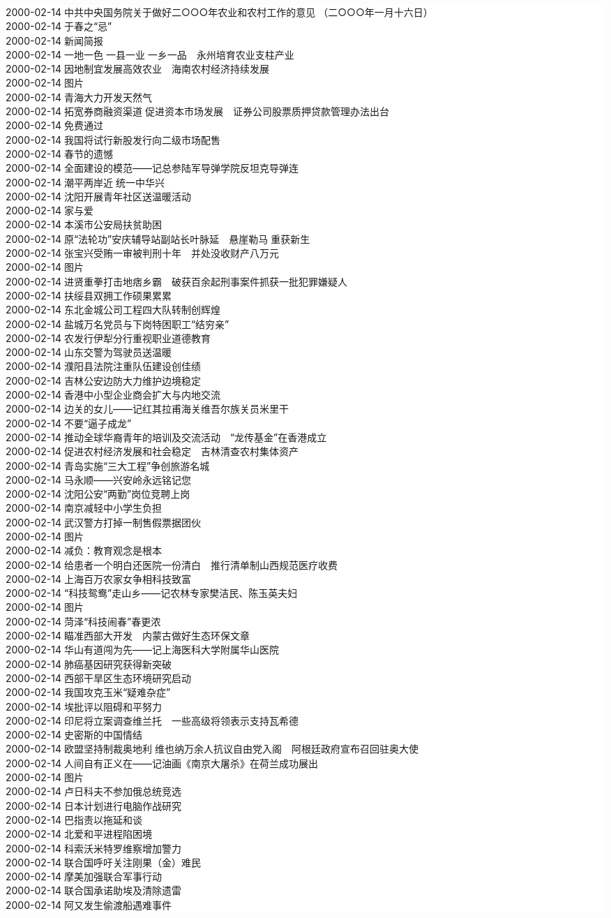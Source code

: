 2000-02-14 中共中央国务院关于做好二○○○年农业和农村工作的意见  （二○○○年一月十六日）  
2000-02-14 于春之“忌”  
2000-02-14 新闻简报  
2000-02-14 一地一色 一县一业 一乡一品　永州培育农业支柱产业  
2000-02-14 因地制宜发展高效农业　海南农村经济持续发展  
2000-02-14 图片  
2000-02-14 青海大力开发天然气  
2000-02-14 拓宽券商融资渠道  促进资本市场发展　证券公司股票质押贷款管理办法出台  
2000-02-14 免费通过  
2000-02-14 我国将试行新股发行向二级市场配售  
2000-02-14 春节的遗憾  
2000-02-14 全面建设的模范——记总参陆军导弹学院反坦克导弹连  
2000-02-14 潮平两岸近  统一中华兴  
2000-02-14 沈阳开展青年社区送温暖活动  
2000-02-14 家与爱  
2000-02-14 本溪市公安局扶贫助困  
2000-02-14 原“法轮功”安庆辅导站副站长叶脉延　悬崖勒马  重获新生  
2000-02-14 张宝兴受贿一审被判刑十年　并处没收财产八万元  
2000-02-14 图片  
2000-02-14 进贤重拳打击地痞乡霸　破获百余起刑事案件抓获一批犯罪嫌疑人  
2000-02-14 扶绥县双拥工作硕果累累  
2000-02-14 东北金城公司工程四大队转制创辉煌  
2000-02-14 盐城万名党员与下岗特困职工“结穷亲”  
2000-02-14 农发行伊犁分行重视职业道德教育  
2000-02-14 山东交警为驾驶员送温暖  
2000-02-14 濮阳县法院注重队伍建设创佳绩  
2000-02-14 吉林公安边防大力维护边境稳定  
2000-02-14 香港中小型企业商会扩大与内地交流  
2000-02-14 边关的女儿——记红其拉甫海关维吾尔族关员米里干  
2000-02-14 不要“逼子成龙”  
2000-02-14 推动全球华裔青年的培训及交流活动　“龙传基金”在香港成立  
2000-02-14 促进农村经济发展和社会稳定　吉林清查农村集体资产  
2000-02-14 青岛实施“三大工程”争创旅游名城  
2000-02-14 马永顺——兴安岭永远铭记您  
2000-02-14 沈阳公安“两勤”岗位竞聘上岗  
2000-02-14 南京减轻中小学生负担  
2000-02-14 武汉警方打掉一制售假票据团伙  
2000-02-14 图片  
2000-02-14 减负：教育观念是根本  
2000-02-14 给患者一个明白还医院一份清白　推行清单制山西规范医疗收费  
2000-02-14 上海百万农家女争相科技致富  
2000-02-14 “科技鸳鸯”走山乡——记农林专家樊洁民、陈玉英夫妇  
2000-02-14 图片  
2000-02-14 菏泽“科技闹春”春更浓  
2000-02-14 瞄准西部大开发　内蒙古做好生态环保文章  
2000-02-14 华山有道闯为先——记上海医科大学附属华山医院  
2000-02-14 肺癌基因研究获得新突破  
2000-02-14 西部干旱区生态环境研究启动  
2000-02-14 我国攻克玉米“疑难杂症”  
2000-02-14 埃批评以阻碍和平努力  
2000-02-14 印尼将立案调查维兰托　一些高级将领表示支持瓦希德  
2000-02-14 史密斯的中国情结  
2000-02-14 欧盟坚持制裁奥地利  维也纳万余人抗议自由党入阁　阿根廷政府宣布召回驻奥大使  
2000-02-14 人间自有正义在——记油画《南京大屠杀》在荷兰成功展出  
2000-02-14 图片  
2000-02-14 卢日科夫不参加俄总统竞选  
2000-02-14 日本计划进行电脑作战研究  
2000-02-14 巴指责以拖延和谈  
2000-02-14 北爱和平进程陷困境  
2000-02-14 科索沃米特罗维察增加警力  
2000-02-14 联合国呼吁关注刚果（金）难民  
2000-02-14 摩美加强联合军事行动  
2000-02-14 联合国承诺助埃及清除遗雷  
2000-02-14 阿又发生偷渡船遇难事件  